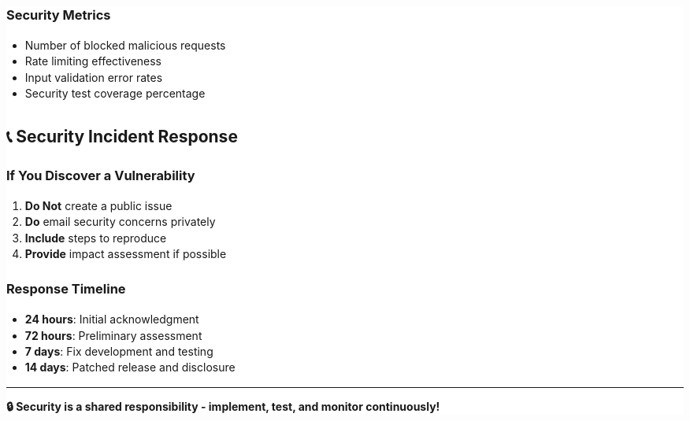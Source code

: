### Security Metrics

- Number of blocked malicious requests
- Rate limiting effectiveness
- Input validation error rates
- Security test coverage percentage

## 📞 Security Incident Response

### If You Discover a Vulnerability

1. **Do Not** create a public issue
2. **Do** email security concerns privately
3. **Include** steps to reproduce
4. **Provide** impact assessment if possible

### Response Timeline

- **24 hours**: Initial acknowledgment
- **72 hours**: Preliminary assessment
- **7 days**: Fix development and testing
- **14 days**: Patched release and disclosure

---

**🔒 Security is a shared responsibility - implement, test, and monitor continuously!**

